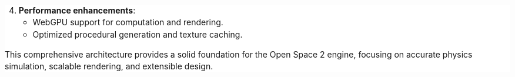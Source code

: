 4. **Performance enhancements**:
   - WebGPU support for computation and rendering.
   - Optimized procedural generation and texture caching.

This comprehensive architecture provides a solid foundation for the Open Space 2 engine, focusing on accurate physics simulation, scalable rendering, and extensible design. 